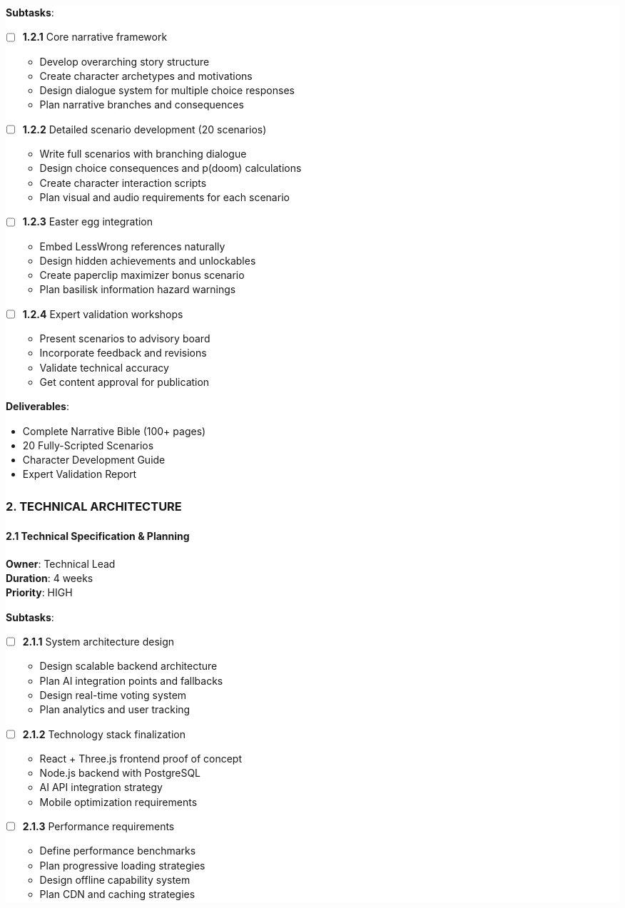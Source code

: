 **Subtasks**:
- [ ] **1.2.1** Core narrative framework
  - Develop overarching story structure
  - Create character archetypes and motivations
  - Design dialogue system for multiple choice responses
  - Plan narrative branches and consequences

- [ ] **1.2.2** Detailed scenario development (20 scenarios)
  - Write full scenarios with branching dialogue
  - Design choice consequences and p(doom) calculations
  - Create character interaction scripts
  - Plan visual and audio requirements for each scenario

- [ ] **1.2.3** Easter egg integration
  - Embed LessWrong references naturally
  - Design hidden achievements and unlockables
  - Create paperclip maximizer bonus scenario
  - Plan basilisk information hazard warnings

- [ ] **1.2.4** Expert validation workshops
  - Present scenarios to advisory board
  - Incorporate feedback and revisions
  - Validate technical accuracy
  - Get content approval for publication

**Deliverables**:
- Complete Narrative Bible (100+ pages)
- 20 Fully-Scripted Scenarios
- Character Development Guide
- Expert Validation Report

### 2. TECHNICAL ARCHITECTURE

#### 2.1 Technical Specification & Planning
**Owner**: Technical Lead  
**Duration**: 4 weeks  
**Priority**: HIGH

**Subtasks**:
- [ ] **2.1.1** System architecture design
  - Design scalable backend architecture
  - Plan AI integration points and fallbacks
  - Design real-time voting system
  - Plan analytics and user tracking

- [ ] **2.1.2** Technology stack finalization
  - React + Three.js frontend proof of concept
  - Node.js backend with PostgreSQL
  - AI API integration strategy
  - Mobile optimization requirements

- [ ] **2.1.3** Performance requirements
  - Define performance benchmarks
  - Plan progressive loading strategies
  - Design offline capability system
  - Plan CDN and caching strategies
